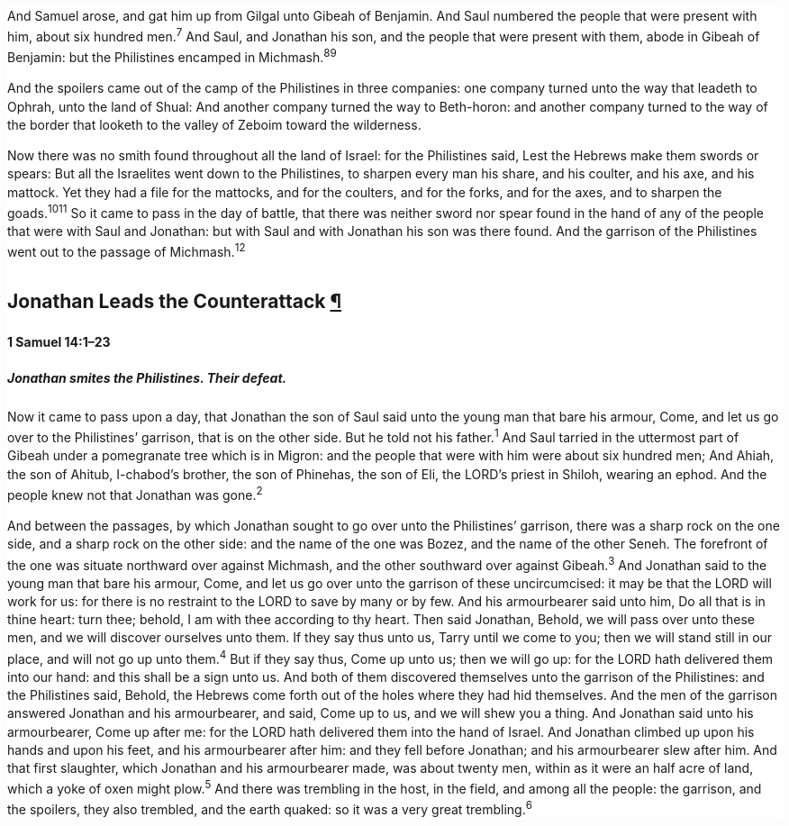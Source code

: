 <p>And Samuel arose, and gat him up from Gilgal unto Gibeah of Benjamin. And Saul numbered the people that were present with him, about six hundred men.<sup title="present: Heb. found">7</sup> And Saul, and Jonathan his son, and the people that were present with them, abode in Gibeah of Benjamin: but the Philistines encamped in Michmash.<sup title="present: Heb. found">8</sup><sup title="Gibeah: Heb. Geba">9</sup></p>

<p>And the spoilers came out of the camp of the Philistines in three companies: one company turned unto the way that leadeth to Ophrah, unto the land of Shual: And another company turned the way to Beth-horon: and another company turned to the way of the border that looketh to the valley of Zeboim toward the wilderness.</p>

<p>Now there was no smith found throughout all the land of Israel: for the Philistines said, Lest the Hebrews make them swords or spears: But all the Israelites went down to the Philistines, to sharpen every man his share, and his coulter, and his axe, and his mattock. Yet they had a file for the mattocks, and for the coulters, and for the forks, and for the axes, and to sharpen the goads.<sup title="a file: Heb. a file with mouths, or Heb. a pim, a third of a shekel">10</sup><sup title="sharpen: Heb. set">11</sup> So it came to pass in the day of battle, that there was neither sword nor spear found in the hand of any of the people that were with Saul and Jonathan: but with Saul and with Jonathan his son was there found. And the garrison of the Philistines went out to the passage of Michmash.<sup title="garrison: or, standing camp">12</sup></p>

<h2 class="heading" id="jonathan-leads-the-counterattack">Jonathan Leads the Counterattack <a class="marker" href="#jonathan-leads-the-counterattack">¶</a></h2>

<h4 class="passage">1 Samuel 14:1–23</h4>

<h5 class="themes">Jonathan smites the Philistines. Their defeat.</h5>

<p>Now it came to pass upon a day, that Jonathan the son of Saul said unto the young man that bare his armour, Come, and let us go over to the Philistines’ garrison, that is on the other side. But he told not his father.<sup title="it came…: or, there was a day">1</sup> And Saul tarried in the uttermost part of Gibeah under a pomegranate tree which is in Migron: and the people that were with him were about six hundred men; And Ahiah, the son of Ahitub, I-chabod’s brother, the son of Phinehas, the son of Eli, the LORD’s priest in Shiloh, wearing an ephod. And the people knew not that Jonathan was gone.<sup title="Ahiah: called Ahimelech">2</sup></p>

<p>And between the passages, by which Jonathan sought to go over unto the Philistines’ garrison, there was a sharp rock on the one side, and a sharp rock on the other side: and the name of the one was Bozez, and the name of the other Seneh. The forefront of the one was situate northward over against Michmash, and the other southward over against Gibeah.<sup title="forefront: Heb. tooth">3</sup> And Jonathan said to the young man that bare his armour, Come, and let us go over unto the garrison of these uncircumcised: it may be that the LORD will work for us: for there is no restraint to the LORD to save by many or by few. And his armourbearer said unto him, Do all that is in thine heart: turn thee; behold, I am with thee according to thy heart. Then said Jonathan, Behold, we will pass over unto these men, and we will discover ourselves unto them. If they say thus unto us, Tarry until we come to you; then we will stand still in our place, and will not go up unto them.<sup title="Tarry: Heb. Be still">4</sup> But if they say thus, Come up unto us; then we will go up: for the LORD hath delivered them into our hand: and this shall be a sign unto us. And both of them discovered themselves unto the garrison of the Philistines: and the Philistines said, Behold, the Hebrews come forth out of the holes where they had hid themselves. And the men of the garrison answered Jonathan and his armourbearer, and said, Come up to us, and we will shew you a thing. And Jonathan said unto his armourbearer, Come up after me: for the LORD hath delivered them into the hand of Israel. And Jonathan climbed up upon his hands and upon his feet, and his armourbearer after him: and they fell before Jonathan; and his armourbearer slew after him. And that first slaughter, which Jonathan and his armourbearer made, was about twenty men, within as it were an half acre of land, which a yoke of oxen might plow.<sup title="an…: or, half a furrow of an acre of land">5</sup> And there was trembling in the host, in the field, and among all the people: the garrison, and the spoilers, they also trembled, and the earth quaked: so it was a very great trembling.<sup title="a very…: Heb. a trembling of God">6</sup></p>
